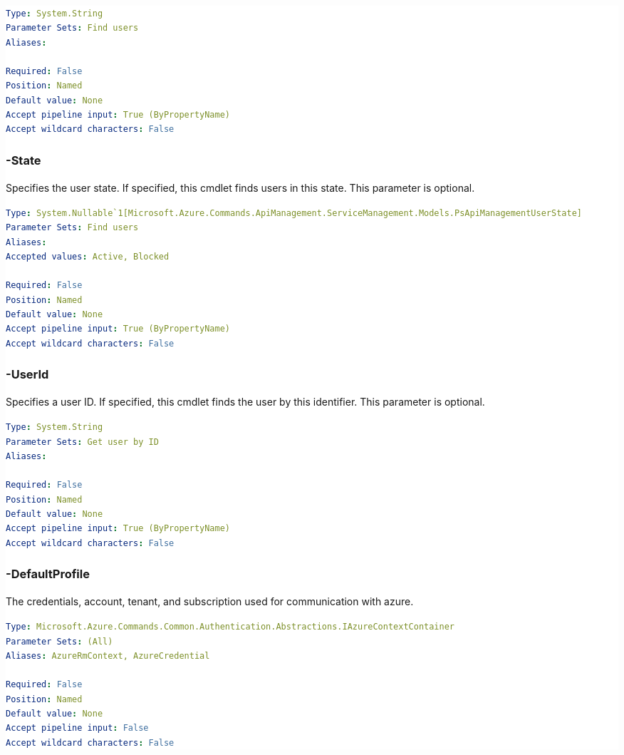 ```yaml
Type: System.String
Parameter Sets: Find users
Aliases:

Required: False
Position: Named
Default value: None
Accept pipeline input: True (ByPropertyName)
Accept wildcard characters: False
```

### -State
Specifies the user state.
If specified, this cmdlet finds users in this state.
This parameter is optional.

```yaml
Type: System.Nullable`1[Microsoft.Azure.Commands.ApiManagement.ServiceManagement.Models.PsApiManagementUserState]
Parameter Sets: Find users
Aliases:
Accepted values: Active, Blocked

Required: False
Position: Named
Default value: None
Accept pipeline input: True (ByPropertyName)
Accept wildcard characters: False
```

### -UserId
Specifies a user ID.
If specified, this cmdlet finds the user by this identifier.
This parameter is optional.

```yaml
Type: System.String
Parameter Sets: Get user by ID
Aliases:

Required: False
Position: Named
Default value: None
Accept pipeline input: True (ByPropertyName)
Accept wildcard characters: False
```

### -DefaultProfile
The credentials, account, tenant, and subscription used for communication with azure.

```yaml
Type: Microsoft.Azure.Commands.Common.Authentication.Abstractions.IAzureContextContainer
Parameter Sets: (All)
Aliases: AzureRmContext, AzureCredential

Required: False
Position: Named
Default value: None
Accept pipeline input: False
Accept wildcard characters: False
```
